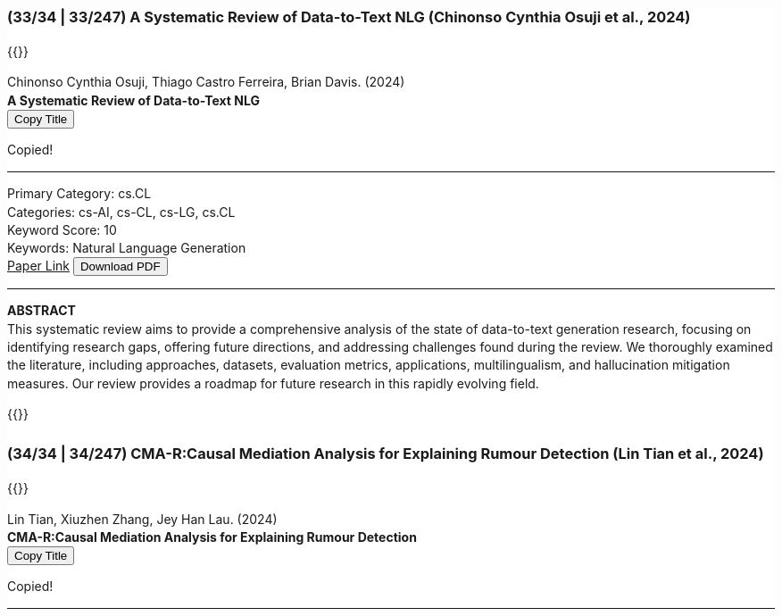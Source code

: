 ### (33/34 | 33/247) A Systematic Review of Data-to-Text NLG (Chinonso Cynthia Osuji et al., 2024)

{{<citation>}}

Chinonso Cynthia Osuji, Thiago Castro Ferreira, Brian Davis. (2024)  
**A Systematic Review of Data-to-Text NLG**
<br/>
<button class="copy-to-clipboard" title="A Systematic Review of Data-to-Text NLG" index=33>
  <span class="copy-to-clipboard-item">Copy Title<span>
</button>
<div class="toast toast-copied toast-index-33 align-items-center text-bg-secondary border-0 position-absolute top-0 end-0" role="alert" aria-live="assertive" aria-atomic="true">
  <div class="d-flex">
    <div class="toast-body">
      Copied!
    </div>
  </div>
</div>

---
Primary Category: cs.CL  
Categories: cs-AI, cs-CL, cs-LG, cs.CL  
Keyword Score: 10  
Keywords: Natural Language Generation  
<a type="button" class="btn btn-outline-primary" href="http://arxiv.org/abs/2402.08496v1" target="_blank" >Paper Link</a>
<button type="button" class="btn btn-outline-primary download-pdf" url="https://arxiv.org/pdf/2402.08496v1.pdf" filename="2402.08496v1.pdf">Download PDF</button>

---


**ABSTRACT**  
This systematic review aims to provide a comprehensive analysis of the state of data-to-text generation research, focusing on identifying research gaps, offering future directions, and addressing challenges found during the review. We thoroughly examined the literature, including approaches, datasets, evaluation metrics, applications, multilingualism, and hallucination mitigation measures. Our review provides a roadmap for future research in this rapidly evolving field.

{{</citation>}}


### (34/34 | 34/247) CMA-R:Causal Mediation Analysis for Explaining Rumour Detection (Lin Tian et al., 2024)

{{<citation>}}

Lin Tian, Xiuzhen Zhang, Jey Han Lau. (2024)  
**CMA-R:Causal Mediation Analysis for Explaining Rumour Detection**
<br/>
<button class="copy-to-clipboard" title="CMA-R:Causal Mediation Analysis for Explaining Rumour Detection" index=34>
  <span class="copy-to-clipboard-item">Copy Title<span>
</button>
<div class="toast toast-copied toast-index-34 align-items-center text-bg-secondary border-0 position-absolute top-0 end-0" role="alert" aria-live="assertive" aria-atomic="true">
  <div class="d-flex">
    <div class="toast-body">
      Copied!
    </div>
  </div>
</div>

---
